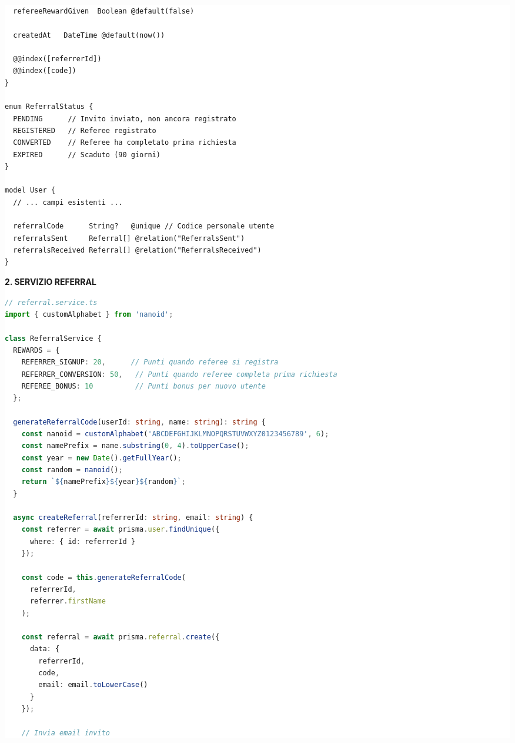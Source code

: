 ```prisma
  refereeRewardGiven  Boolean @default(false)
  
  createdAt   DateTime @default(now())
  
  @@index([referrerId])
  @@index([code])
}

enum ReferralStatus {
  PENDING      // Invito inviato, non ancora registrato
  REGISTERED   // Referee registrato
  CONVERTED    // Referee ha completato prima richiesta
  EXPIRED      // Scaduto (90 giorni)
}

model User {
  // ... campi esistenti ...
  
  referralCode      String?   @unique // Codice personale utente
  referralsSent     Referral[] @relation("ReferralsSent")
  referralsReceived Referral[] @relation("ReferralsReceived")
}
```

**2. SERVIZIO REFERRAL**

```typescript
// referral.service.ts
import { customAlphabet } from 'nanoid';

class ReferralService {
  REWARDS = {
    REFERRER_SIGNUP: 20,      // Punti quando referee si registra
    REFERRER_CONVERSION: 50,   // Punti quando referee completa prima richiesta
    REFEREE_BONUS: 10          // Punti bonus per nuovo utente
  };

  generateReferralCode(userId: string, name: string): string {
    const nanoid = customAlphabet('ABCDEFGHIJKLMNOPQRSTUVWXYZ0123456789', 6);
    const namePrefix = name.substring(0, 4).toUpperCase();
    const year = new Date().getFullYear();
    const random = nanoid();
    return `${namePrefix}${year}${random}`;
  }

  async createReferral(referrerId: string, email: string) {
    const referrer = await prisma.user.findUnique({
      where: { id: referrerId }
    });

    const code = this.generateReferralCode(
      referrerId,
      referrer.firstName
    );

    const referral = await prisma.referral.create({
      data: {
        referrerId,
        code,
        email: email.toLowerCase()
      }
    });

    // Invia email invito
```